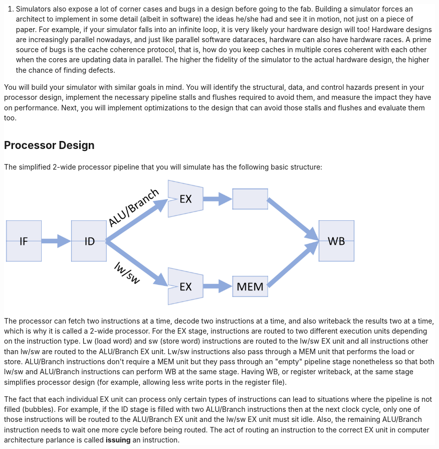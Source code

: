 1. Simulators also expose a lot of corner cases and bugs in a design before going to the fab.  Building a simulator forces an architect to implement in some detail (albeit in software) the ideas he/she had and see it in motion, not just on a piece of paper.  For example, if your simulator falls into an infinite loop, it is very likely your hardware design will too!  Hardware designs are increasingly parallel nowadays, and just like parallel software dataraces, hardware can also have hardware races.  A prime source of bugs is the cache coherence protocol, that is, how do you keep caches in multiple cores coherent with each other when the cores are updating data in parallel.  The higher the fidelity of the simulator to the actual hardware design, the higher the chance of finding defects.

You will build your simulator with similar goals in mind.  You will identify the structural, data, and control hazards present in your processor design, implement the necessary pipeline stalls and flushes required to avoid them, and measure the impact they have on performance.  Next, you will implement optimizations to the design that can avoid those stalls and flushes and evaluate them too.

## Processor Design

The simplified 2-wide processor pipeline that you will simulate has the following basic structure:

<img alt="Pipeline" src=Project1_diagram.png width=700>

The processor can fetch two instructions at a time, decode two instructions at a time, and also writeback the results two at a time, which is why it is called a 2-wide processor.  For the EX stage, instructions are routed to two different execution units depending on the instruction type.  Lw (load word) and sw (store word) instructions are routed to the lw/sw EX unit and all instructions other than lw/sw are routed to the ALU/Branch EX unit.  Lw/sw instructions also pass through a MEM unit that performs the load or store.  ALU/Branch instructions don't require a MEM unit but they pass through an "empty" pipeline stage nonetheless so that both lw/sw and ALU/Branch instructions can perform WB at the same stage.  Having WB, or register writeback, at the same stage simplifies processor design (for example, allowing less write ports in the register file).

The fact that each individual EX unit can process only certain types of instructions can lead to situations where the pipeline is not filled (bubbles).  For example, if the ID stage is filled with two ALU/Branch instructions then at the next clock cycle, only one of those instructions will be routed to the ALU/Branch EX unit and the lw/sw EX unit must sit idle.  Also, the remaining ALU/Branch instruction needs to wait one more cycle before being routed.  The act of routing an instruction to the correct EX unit in computer architecture parlance is called **issuing** an instruction.
